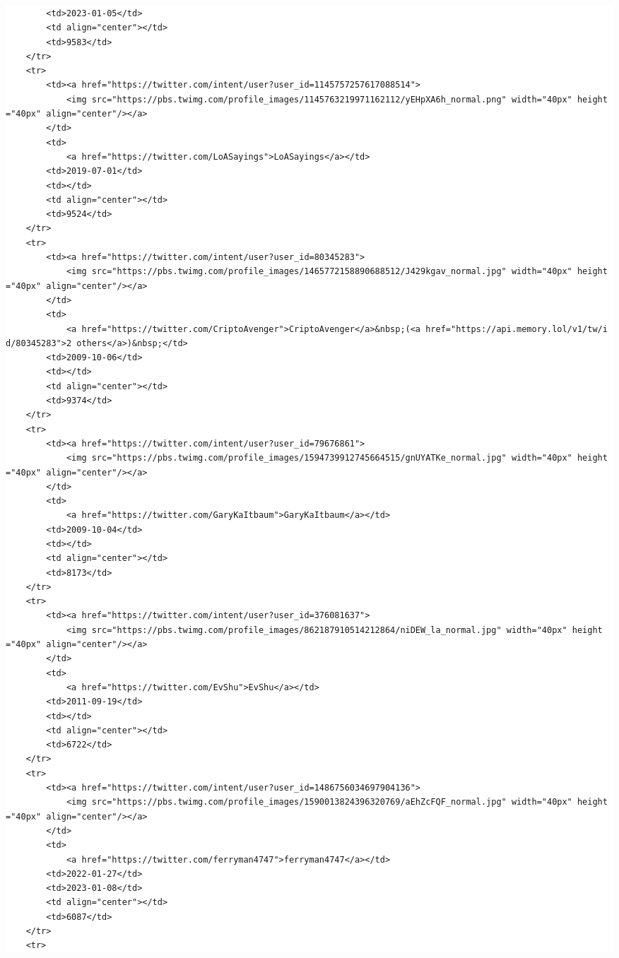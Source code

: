             <td>2023-01-05</td>
            <td align="center"></td>
            <td>9583</td>
        </tr>
        <tr>
            <td><a href="https://twitter.com/intent/user?user_id=1145757257617088514">
                <img src="https://pbs.twimg.com/profile_images/1145763219971162112/yEHpXA6h_normal.png" width="40px" height="40px" align="center"/></a>
            </td>
            <td>
                <a href="https://twitter.com/LoASayings">LoASayings</a></td>
            <td>2019-07-01</td>
            <td></td>
            <td align="center"></td>
            <td>9524</td>
        </tr>
        <tr>
            <td><a href="https://twitter.com/intent/user?user_id=80345283">
                <img src="https://pbs.twimg.com/profile_images/1465772158890688512/J429kgav_normal.jpg" width="40px" height="40px" align="center"/></a>
            </td>
            <td>
                <a href="https://twitter.com/CriptoAvenger">CriptoAvenger</a>&nbsp;(<a href="https://api.memory.lol/v1/tw/id/80345283">2 others</a>)&nbsp;</td>
            <td>2009-10-06</td>
            <td></td>
            <td align="center"></td>
            <td>9374</td>
        </tr>
        <tr>
            <td><a href="https://twitter.com/intent/user?user_id=79676861">
                <img src="https://pbs.twimg.com/profile_images/1594739912745664515/gnUYATKe_normal.jpg" width="40px" height="40px" align="center"/></a>
            </td>
            <td>
                <a href="https://twitter.com/GaryKaItbaum">GaryKaItbaum</a></td>
            <td>2009-10-04</td>
            <td></td>
            <td align="center"></td>
            <td>8173</td>
        </tr>
        <tr>
            <td><a href="https://twitter.com/intent/user?user_id=376081637">
                <img src="https://pbs.twimg.com/profile_images/862187910514212864/niDEW_la_normal.jpg" width="40px" height="40px" align="center"/></a>
            </td>
            <td>
                <a href="https://twitter.com/EvShu">EvShu</a></td>
            <td>2011-09-19</td>
            <td></td>
            <td align="center"></td>
            <td>6722</td>
        </tr>
        <tr>
            <td><a href="https://twitter.com/intent/user?user_id=1486756034697904136">
                <img src="https://pbs.twimg.com/profile_images/1590013824396320769/aEhZcFQF_normal.jpg" width="40px" height="40px" align="center"/></a>
            </td>
            <td>
                <a href="https://twitter.com/ferryman4747">ferryman4747</a></td>
            <td>2022-01-27</td>
            <td>2023-01-08</td>
            <td align="center"></td>
            <td>6087</td>
        </tr>
        <tr>